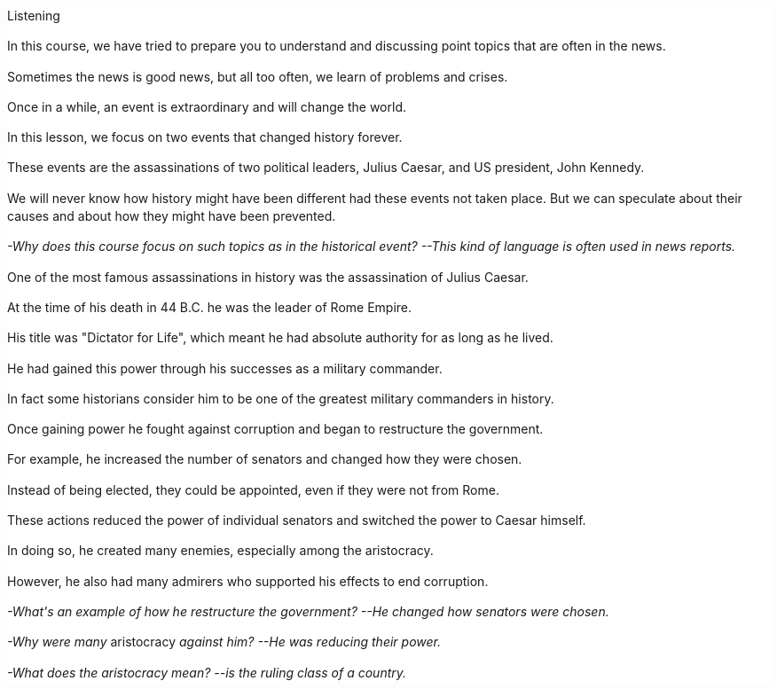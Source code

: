 

Listening

In this course, we have tried to prepare you to understand and
discussing point topics that are often in the news.

Sometimes the news is good news, but all too often, we learn of problems
and crises.

Once in a while, an event is extraordinary and will change the world.

In this lesson, we focus on two events that changed history forever.

These events are the assassinations of two political leaders, Julius
Caesar, and US president, John Kennedy.

We will never know how history might have been different had these
events not taken place. But we can speculate about their causes and
about how they might have been prevented.

*-Why does this course focus on such topics as in the historical event?
--This kind of language is often used in news reports.*

One of the most famous assassinations in history was the assassination
of Julius Caesar.

At the time of his death in 44 B.C. he was the leader of Rome Empire.

His title was "Dictator for Life", which meant he had absolute authority
for as long as he lived.

He had gained this power through his successes as a military commander.

In fact some historians consider him to be one of the greatest military
commanders in history.

Once gaining power he fought against corruption and began to restructure
the government.

For example, he increased the number of senators and changed how they
were chosen.

Instead of being elected, they could be appointed, even if they were not
from Rome.

These actions reduced the power of individual senators and switched the
power to Caesar himself.

In doing so, he created many enemies, especially among the aristocracy.

However, he also had many admirers who supported his effects to end
corruption.

*-What's an example of how he restructure the government? --He changed
how senators were chosen.*

*-Why were many* aristocracy *against him? --He was reducing their
power.*

*-What does the aristocracy mean? --is the ruling class of a country.*
